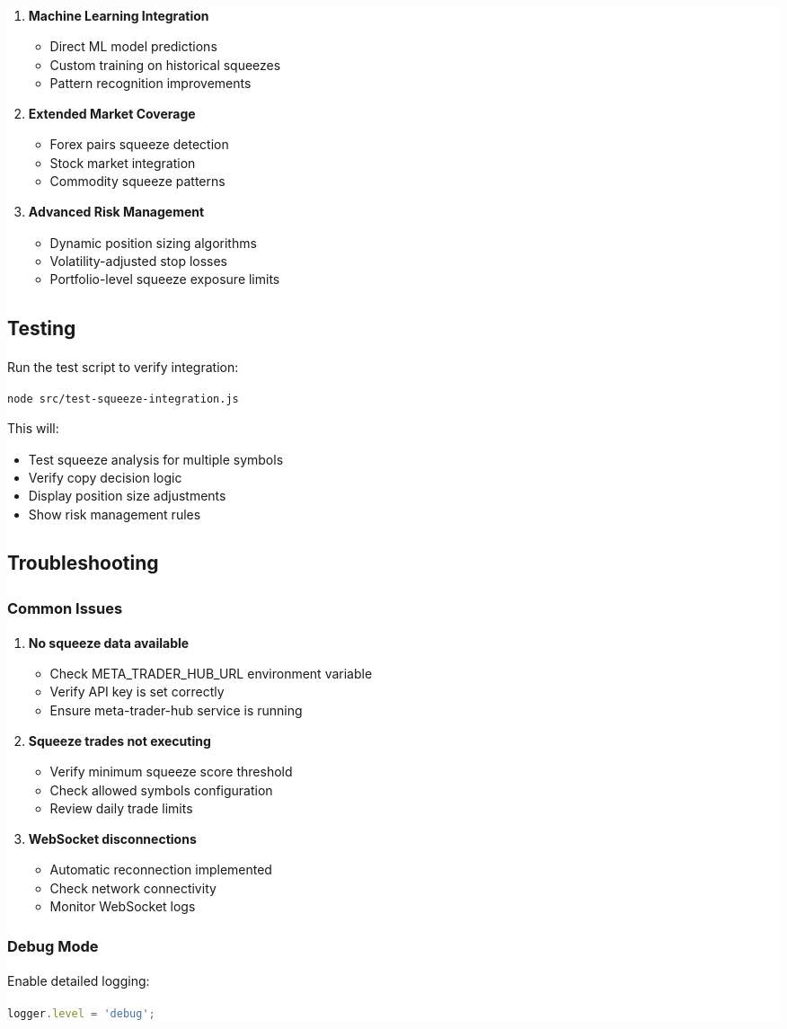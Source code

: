 1. **Machine Learning Integration**
   - Direct ML model predictions
   - Custom training on historical squeezes
   - Pattern recognition improvements

2. **Extended Market Coverage**
   - Forex pairs squeeze detection
   - Stock market integration
   - Commodity squeeze patterns

3. **Advanced Risk Management**
   - Dynamic position sizing algorithms
   - Volatility-adjusted stop losses
   - Portfolio-level squeeze exposure limits

## Testing

Run the test script to verify integration:

```bash
node src/test-squeeze-integration.js
```

This will:
- Test squeeze analysis for multiple symbols
- Verify copy decision logic
- Display position size adjustments
- Show risk management rules

## Troubleshooting

### Common Issues

1. **No squeeze data available**
   - Check META_TRADER_HUB_URL environment variable
   - Verify API key is set correctly
   - Ensure meta-trader-hub service is running

2. **Squeeze trades not executing**
   - Verify minimum squeeze score threshold
   - Check allowed symbols configuration
   - Review daily trade limits

3. **WebSocket disconnections**
   - Automatic reconnection implemented
   - Check network connectivity
   - Monitor WebSocket logs

### Debug Mode

Enable detailed logging:
```javascript
logger.level = 'debug';
```
